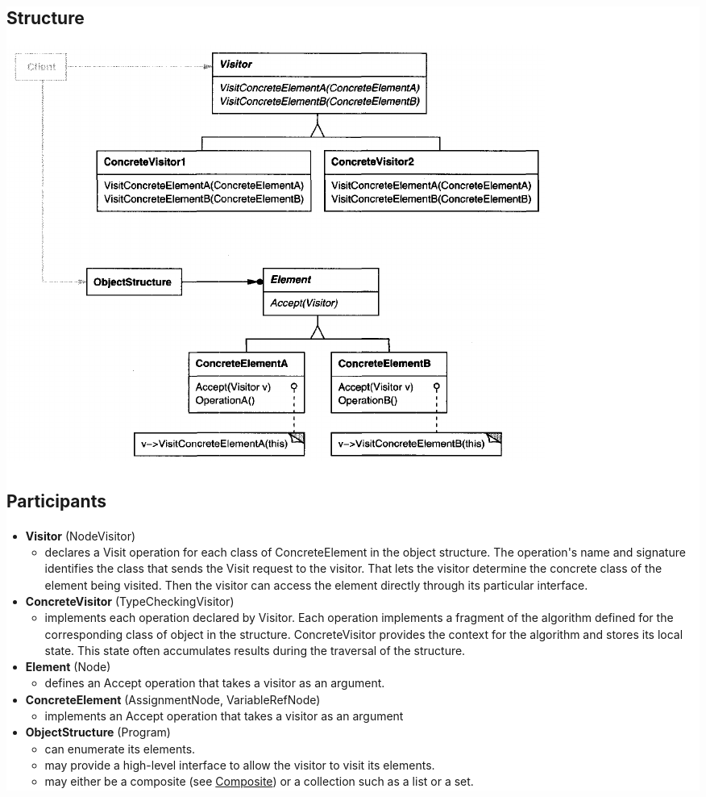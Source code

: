 ## Structure
![Visitor Structure](VisitorStructure.png "Visitor Structure")

## Participants
- **Visitor** (NodeVisitor)
    - declares a Visit operation for each class of ConcreteElement in the object structure. The operation's name and signature identifies the class that sends the Visit request to the visitor. That lets the visitor determine the concrete class of the element being visited. Then the visitor can access the element directly through its particular interface.
- **ConcreteVisitor** (TypeCheckingVisitor)
    - implements each operation declared by Visitor. Each operation implements a fragment of the algorithm defined for the corresponding class of object in the structure. ConcreteVisitor provides the context for the algorithm and stores its local state. This state often accumulates results during the traversal of the structure.
- **Element** (Node)
    - defines an Accept operation that takes a visitor  as an argument.
- **ConcreteElement** (AssignmentNode, VariableRefNode)
    - implements an Accept operation that takes a visitor as an argument
- **ObjectStructure** (Program)
    - can enumerate its elements.
    - may provide a high-level interface to allow the visitor to visit its elements.
    - may either be a composite (see [Composite](<../../2.2 Structural Patterns/2.2.3 Composite/Composite.md>)) or a collection such as a list or a set.
